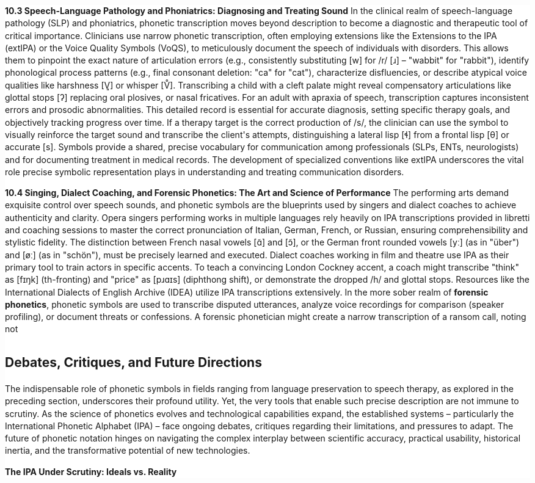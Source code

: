 **10.3 Speech-Language Pathology and Phoniatrics: Diagnosing and Treating Sound**
In the clinical realm of speech-language pathology (SLP) and phoniatrics, phonetic transcription moves beyond description to become a diagnostic and therapeutic tool of critical importance. Clinicians use narrow phonetic transcription, often employing extensions like the Extensions to the IPA (extIPA) or the Voice Quality Symbols (VoQS), to meticulously document the speech of individuals with disorders. This allows them to pinpoint the exact nature of articulation errors (e.g., consistently substituting [w] for /r/ [ɹ] – "wabbit" for "rabbit"), identify phonological process patterns (e.g., final consonant deletion: "ca" for "cat"), characterize disfluencies, or describe atypical voice qualities like harshness [V͈] or whisper [V̊]. Transcribing a child with a cleft palate might reveal compensatory articulations like glottal stops [ʔ] replacing oral plosives, or nasal fricatives. For an adult with apraxia of speech, transcription captures inconsistent errors and prosodic abnormalities. This detailed record is essential for accurate diagnosis, setting specific therapy goals, and objectively tracking progress over time. If a therapy target is the correct production of /s/, the clinician can use the symbol to visually reinforce the target sound and transcribe the client's attempts, distinguishing a lateral lisp [ɬ] from a frontal lisp [θ] or accurate [s]. Symbols provide a shared, precise vocabulary for communication among professionals (SLPs, ENTs, neurologists) and for documenting treatment in medical records. The development of specialized conventions like extIPA underscores the vital role precise symbolic representation plays in understanding and treating communication disorders.

**10.4 Singing, Dialect Coaching, and Forensic Phonetics: The Art and Science of Performance**
The performing arts demand exquisite control over speech sounds, and phonetic symbols are the blueprints used by singers and dialect coaches to achieve authenticity and clarity. Opera singers performing works in multiple languages rely heavily on IPA transcriptions provided in libretti and coaching sessions to master the correct pronunciation of Italian, German, French, or Russian, ensuring comprehensibility and stylistic fidelity. The distinction between French nasal vowels [ɑ̃] and [ɔ̃], or the German front rounded vowels [yː] (as in "über") and [øː] (as in "schön"), must be precisely learned and executed. Dialect coaches working in film and theatre use IPA as their primary tool to train actors in specific accents. To teach a convincing London Cockney accent, a coach might transcribe "think" as [fɪŋk] (th-fronting) and "price" as [pɹɑɪs] (diphthong shift), or demonstrate the dropped /h/ and glottal stops. Resources like the International Dialects of English Archive (IDEA) utilize IPA transcriptions extensively. In the more sober realm of **forensic phonetics**, phonetic symbols are used to transcribe disputed utterances, analyze voice recordings for comparison (speaker profiling), or document threats or confessions. A forensic phonetician might create a narrow transcription of a ransom call, noting not

## Debates, Critiques, and Future Directions

The indispensable role of phonetic symbols in fields ranging from language preservation to speech therapy, as explored in the preceding section, underscores their profound utility. Yet, the very tools that enable such precise description are not immune to scrutiny. As the science of phonetics evolves and technological capabilities expand, the established systems – particularly the International Phonetic Alphabet (IPA) – face ongoing debates, critiques regarding their limitations, and pressures to adapt. The future of phonetic notation hinges on navigating the complex interplay between scientific accuracy, practical usability, historical inertia, and the transformative potential of new technologies.

**The IPA Under Scrutiny: Ideals vs. Reality**